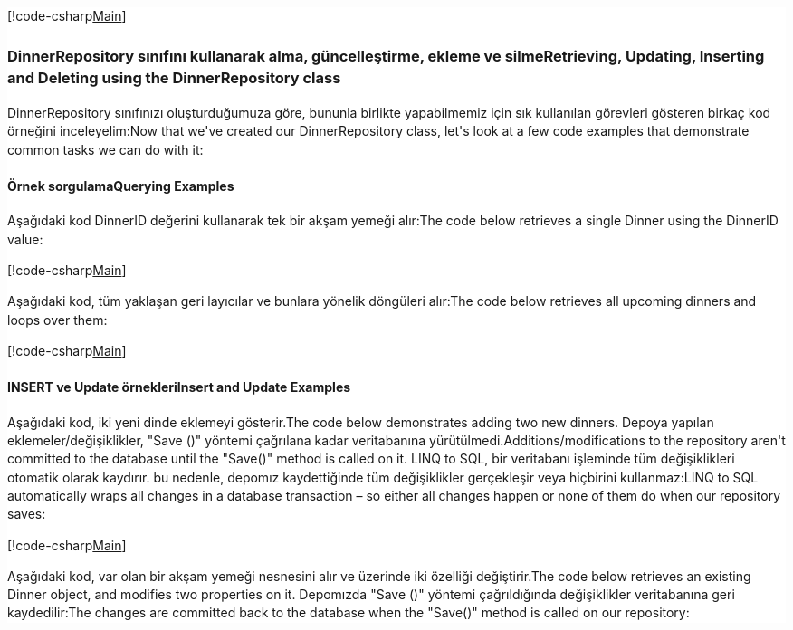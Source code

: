 [!code-csharp[Main](build-a-model-with-business-rule-validations/samples/sample3.cs)]

### <a name="retrieving-updating-inserting-and-deleting-using-the-dinnerrepository-class"></a><span data-ttu-id="f7a75-178">DinnerRepository sınıfını kullanarak alma, güncelleştirme, ekleme ve silme</span><span class="sxs-lookup"><span data-stu-id="f7a75-178">Retrieving, Updating, Inserting and Deleting using the DinnerRepository class</span></span>

<span data-ttu-id="f7a75-179">DinnerRepository sınıfınızı oluşturduğumuza göre, bununla birlikte yapabilmemiz için sık kullanılan görevleri gösteren birkaç kod örneğini inceleyelim:</span><span class="sxs-lookup"><span data-stu-id="f7a75-179">Now that we've created our DinnerRepository class, let's look at a few code examples that demonstrate common tasks we can do with it:</span></span>

#### <a name="querying-examples"></a><span data-ttu-id="f7a75-180">Örnek sorgulama</span><span class="sxs-lookup"><span data-stu-id="f7a75-180">Querying Examples</span></span>

<span data-ttu-id="f7a75-181">Aşağıdaki kod DinnerID değerini kullanarak tek bir akşam yemeği alır:</span><span class="sxs-lookup"><span data-stu-id="f7a75-181">The code below retrieves a single Dinner using the DinnerID value:</span></span>

[!code-csharp[Main](build-a-model-with-business-rule-validations/samples/sample4.cs)]

<span data-ttu-id="f7a75-182">Aşağıdaki kod, tüm yaklaşan geri layıcılar ve bunlara yönelik döngüleri alır:</span><span class="sxs-lookup"><span data-stu-id="f7a75-182">The code below retrieves all upcoming dinners and loops over them:</span></span>

[!code-csharp[Main](build-a-model-with-business-rule-validations/samples/sample5.cs)]

#### <a name="insert-and-update-examples"></a><span data-ttu-id="f7a75-183">INSERT ve Update örnekleri</span><span class="sxs-lookup"><span data-stu-id="f7a75-183">Insert and Update Examples</span></span>

<span data-ttu-id="f7a75-184">Aşağıdaki kod, iki yeni dinde eklemeyi gösterir.</span><span class="sxs-lookup"><span data-stu-id="f7a75-184">The code below demonstrates adding two new dinners.</span></span> <span data-ttu-id="f7a75-185">Depoya yapılan eklemeler/değişiklikler, "Save ()" yöntemi çağrılana kadar veritabanına yürütülmedi.</span><span class="sxs-lookup"><span data-stu-id="f7a75-185">Additions/modifications to the repository aren't committed to the database until the "Save()" method is called on it.</span></span> <span data-ttu-id="f7a75-186">LINQ to SQL, bir veritabanı işleminde tüm değişiklikleri otomatik olarak kaydırır. bu nedenle, depomız kaydettiğinde tüm değişiklikler gerçekleşir veya hiçbirini kullanmaz:</span><span class="sxs-lookup"><span data-stu-id="f7a75-186">LINQ to SQL automatically wraps all changes in a database transaction – so either all changes happen or none of them do when our repository saves:</span></span>

[!code-csharp[Main](build-a-model-with-business-rule-validations/samples/sample6.cs)]

<span data-ttu-id="f7a75-187">Aşağıdaki kod, var olan bir akşam yemeği nesnesini alır ve üzerinde iki özelliği değiştirir.</span><span class="sxs-lookup"><span data-stu-id="f7a75-187">The code below retrieves an existing Dinner object, and modifies two properties on it.</span></span> <span data-ttu-id="f7a75-188">Depomızda "Save ()" yöntemi çağrıldığında değişiklikler veritabanına geri kaydedilir:</span><span class="sxs-lookup"><span data-stu-id="f7a75-188">The changes are committed back to the database when the "Save()" method is called on our repository:</span></span>
